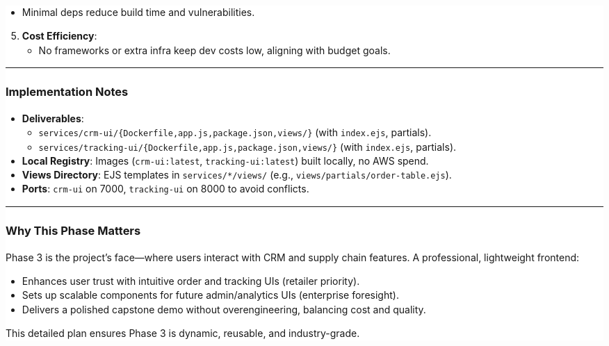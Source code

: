    - Minimal deps reduce build time and vulnerabilities.
5. **Cost Efficiency**:
   - No frameworks or extra infra keep dev costs low, aligning with budget goals.

---

### Implementation Notes
- **Deliverables**:
  - `services/crm-ui/{Dockerfile,app.js,package.json,views/}` (with `index.ejs`, partials).
  - `services/tracking-ui/{Dockerfile,app.js,package.json,views/}` (with `index.ejs`, partials).
- **Local Registry**: Images (`crm-ui:latest`, `tracking-ui:latest`) built locally, no AWS spend.
- **Views Directory**: EJS templates in `services/*/views/` (e.g., `views/partials/order-table.ejs`).
- **Ports**: `crm-ui` on 7000, `tracking-ui` on 8000 to avoid conflicts.

---

### Why This Phase Matters
Phase 3 is the project’s face—where users interact with CRM and supply chain features. A professional, lightweight frontend:
- Enhances user trust with intuitive order and tracking UIs (retailer priority).
- Sets up scalable components for future admin/analytics UIs (enterprise foresight).
- Delivers a polished capstone demo without overengineering, balancing cost and quality.

This detailed plan ensures Phase 3 is dynamic, reusable, and industry-grade. 
